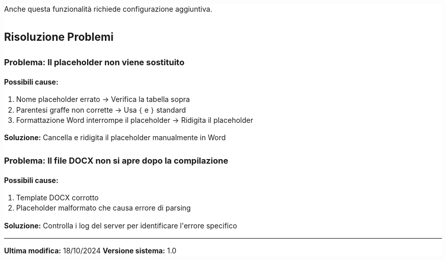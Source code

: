 Anche questa funzionalità richiede configurazione aggiuntiva.

## Risoluzione Problemi

### Problema: Il placeholder non viene sostituito

**Possibili cause:**
1. Nome placeholder errato → Verifica la tabella sopra
2. Parentesi graffe non corrette → Usa `{` e `}` standard
3. Formattazione Word interrompe il placeholder → Ridigita il placeholder

**Soluzione:** Cancella e ridigita il placeholder manualmente in Word

### Problema: Il file DOCX non si apre dopo la compilazione

**Possibili cause:**
1. Template DOCX corrotto
2. Placeholder malformato che causa errore di parsing

**Soluzione:** Controlla i log del server per identificare l'errore specifico

---

**Ultima modifica:** 18/10/2024
**Versione sistema:** 1.0
